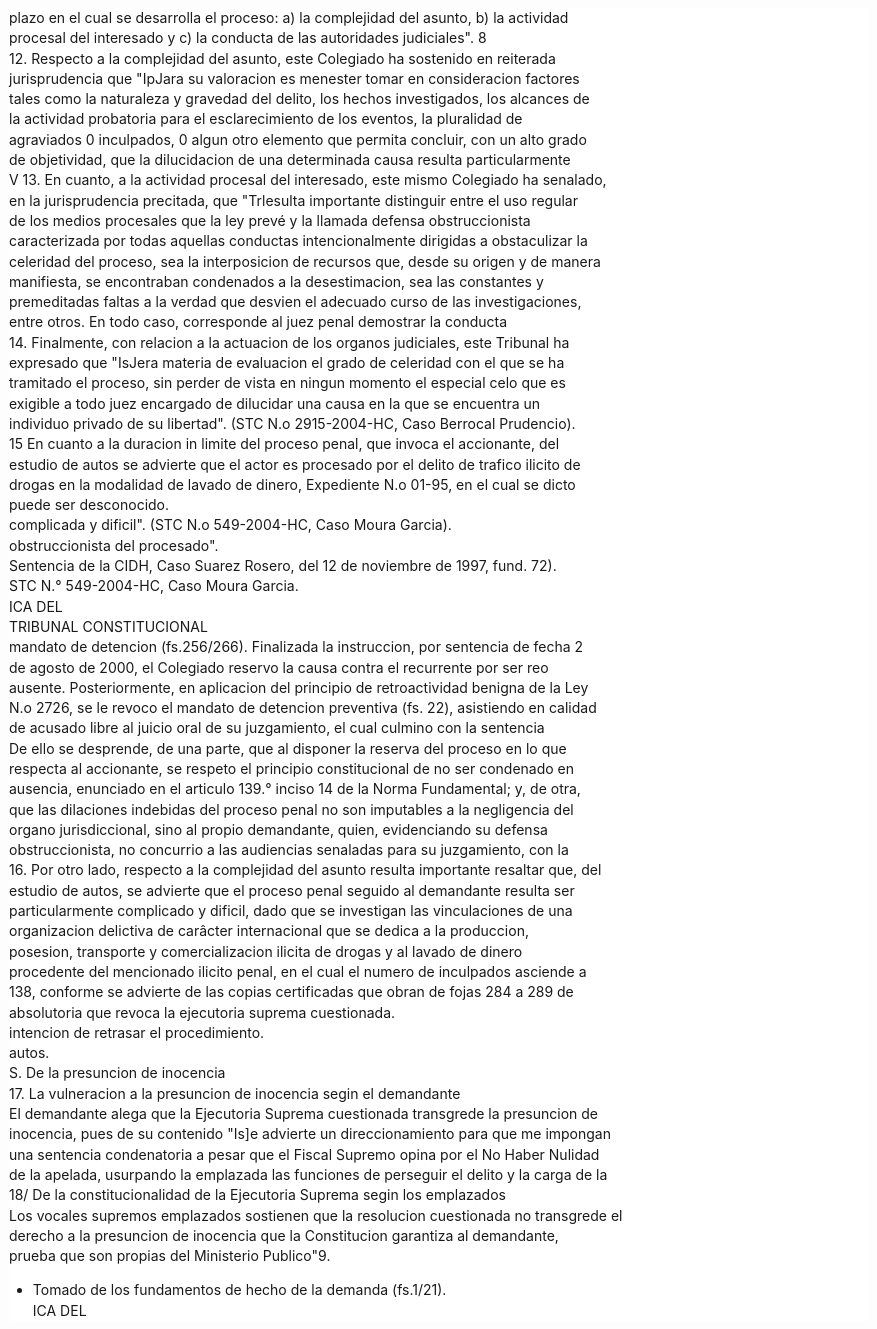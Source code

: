 plazo en el cual se desarrolla el proceso: a) la complejidad del asunto, b) la actividad  
procesal del interesado y c) la conducta de las autoridades judiciales". 8  
12. Respecto a la complejidad del asunto, este Colegiado ha sostenido en reiterada  
jurisprudencia que "IpJara su valoracion es menester tomar en consideracion factores  
tales como la naturaleza y gravedad del delito, los hechos investigados, los alcances de  
la actividad probatoria para el esclarecimiento de los eventos, la pluralidad de  
agraviados 0 inculpados, 0 algun otro elemento que permita concluir, con un alto grado  
de objetividad, que la dilucidacion de una determinada causa resulta particularmente  
V 13. En cuanto, a la actividad procesal del interesado, este mismo Colegiado ha senalado,  
en la jurisprudencia precitada, que "Trlesulta importante distinguir entre el uso regular  
de los medios procesales que la ley prevé y la llamada defensa obstruccionista  
caracterizada por todas aquellas conductas intencionalmente dirigidas a obstaculizar la  
celeridad del proceso, sea la interposicion de recursos que, desde su origen y de manera  
manifiesta, se encontraban condenados a la desestimacion, sea las constantes y  
premeditadas faltas a la verdad que desvien el adecuado curso de las investigaciones,  
entre otros. En todo caso, corresponde al juez penal demostrar la conducta  
14. Finalmente, con relacion a la actuacion de los organos judiciales, este Tribunal ha  
expresado que "IsJera materia de evaluacion el grado de celeridad con el que se ha  
tramitado el proceso, sin perder de vista en ningun momento el especial celo que es  
exigible a todo juez encargado de dilucidar una causa en la que se encuentra un  
individuo privado de su libertad". (STC N.o 2915-2004-HC, Caso Berrocal Prudencio).  
15 En cuanto a la duracion in limite del proceso penal, que invoca el accionante, del  
estudio de autos se advierte que el actor es procesado por el delito de trafico ilicito de  
drogas en la modalidad de lavado de dinero, Expediente N.o 01-95, en el cual se dicto  
puede ser desconocido.  
complicada y dificil". (STC N.o 549-2004-HC, Caso Moura Garcia).  
obstruccionista del procesado".  
Sentencia de la CIDH, Caso Suarez Rosero, del 12 de noviembre de 1997, fund. 72).  
STC N.° 549-2004-HC, Caso Moura Garcia.  
ICA DEL  
TRIBUNAL CONSTITUCIONAL  
mandato de detencion (fs.256/266). Finalizada la instruccion, por sentencia de fecha 2  
de agosto de 2000, el Colegiado reservo la causa contra el recurrente por ser reo  
ausente. Posteriormente, en aplicacion del principio de retroactividad benigna de la Ley  
N.o 2726, se le revoco el mandato de detencion preventiva (fs. 22), asistiendo en calidad  
de acusado libre al juicio oral de su juzgamiento, el cual culmino con la sentencia  
De ello se desprende, de una parte, que al disponer la reserva del proceso en lo que  
respecta al accionante, se respeto el principio constitucional de no ser condenado en  
ausencia, enunciado en el articulo 139.° inciso 14 de la Norma Fundamental; y, de otra,  
que las dilaciones indebidas del proceso penal no son imputables a la negligencia del  
organo jurisdiccional, sino al propio demandante, quien, evidenciando su defensa  
obstruccionista, no concurrio a las audiencias senaladas para su juzgamiento, con la  
16. Por otro lado, respecto a la complejidad del asunto resulta importante resaltar que, del  
estudio de autos, se advierte que el proceso penal seguido al demandante resulta ser  
particularmente complicado y dificil, dado que se investigan las vinculaciones de una  
organizacion delictiva de carâcter internacional que se dedica a la produccion,  
posesion, transporte y comercializacion ilicita de drogas y al lavado de dinero  
procedente del mencionado ilicito penal, en el cual el numero de inculpados asciende a  
138, conforme se advierte de las copias certificadas que obran de fojas 284 a 289 de  
absolutoria que revoca la ejecutoria suprema cuestionada.  
intencion de retrasar el procedimiento.  
autos.  
S. De la presuncion de inocencia  
17. La vulneracion a la presuncion de inocencia segin el demandante  
El demandante alega que la Ejecutoria Suprema cuestionada transgrede la presuncion de  
inocencia, pues de su contenido "Is]e advierte un direccionamiento para que me impongan  
una sentencia condenatoria a pesar que el Fiscal Supremo opina por el No Haber Nulidad  
de la apelada, usurpando la emplazada las funciones de perseguir el delito y la carga de la  
18/ De la constitucionalidad de la Ejecutoria Suprema segin los emplazados  
Los vocales supremos emplazados sostienen que la resolucion cuestionada no transgrede el  
derecho a la presuncion de inocencia que la Constitucion garantiza al demandante,  
prueba que son propias del Ministerio Publico"9.  
- Tomado de los fundamentos de hecho de la demanda (fs.1/21).  
ICA DEL  
